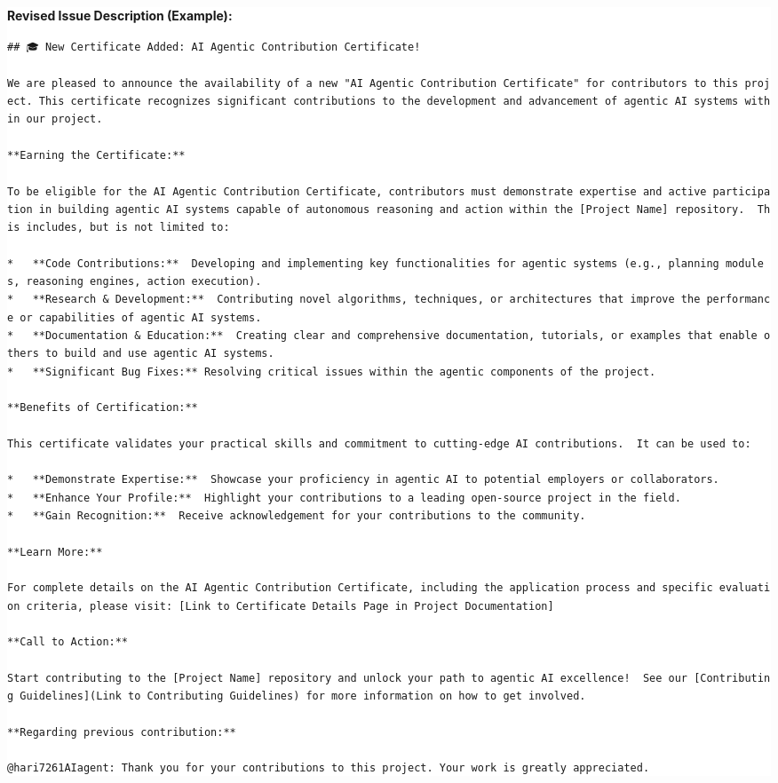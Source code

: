 **Revised Issue Description (Example):**

```
## 🎓 New Certificate Added: AI Agentic Contribution Certificate!

We are pleased to announce the availability of a new "AI Agentic Contribution Certificate" for contributors to this project. This certificate recognizes significant contributions to the development and advancement of agentic AI systems within our project.

**Earning the Certificate:**

To be eligible for the AI Agentic Contribution Certificate, contributors must demonstrate expertise and active participation in building agentic AI systems capable of autonomous reasoning and action within the [Project Name] repository.  This includes, but is not limited to:

*   **Code Contributions:**  Developing and implementing key functionalities for agentic systems (e.g., planning modules, reasoning engines, action execution).
*   **Research & Development:**  Contributing novel algorithms, techniques, or architectures that improve the performance or capabilities of agentic AI systems.
*   **Documentation & Education:**  Creating clear and comprehensive documentation, tutorials, or examples that enable others to build and use agentic AI systems.
*   **Significant Bug Fixes:** Resolving critical issues within the agentic components of the project.

**Benefits of Certification:**

This certificate validates your practical skills and commitment to cutting-edge AI contributions.  It can be used to:

*   **Demonstrate Expertise:**  Showcase your proficiency in agentic AI to potential employers or collaborators.
*   **Enhance Your Profile:**  Highlight your contributions to a leading open-source project in the field.
*   **Gain Recognition:**  Receive acknowledgement for your contributions to the community.

**Learn More:**

For complete details on the AI Agentic Contribution Certificate, including the application process and specific evaluation criteria, please visit: [Link to Certificate Details Page in Project Documentation]

**Call to Action:**

Start contributing to the [Project Name] repository and unlock your path to agentic AI excellence!  See our [Contributing Guidelines](Link to Contributing Guidelines) for more information on how to get involved.

**Regarding previous contribution:**

@hari7261AIagent: Thank you for your contributions to this project. Your work is greatly appreciated.

```
